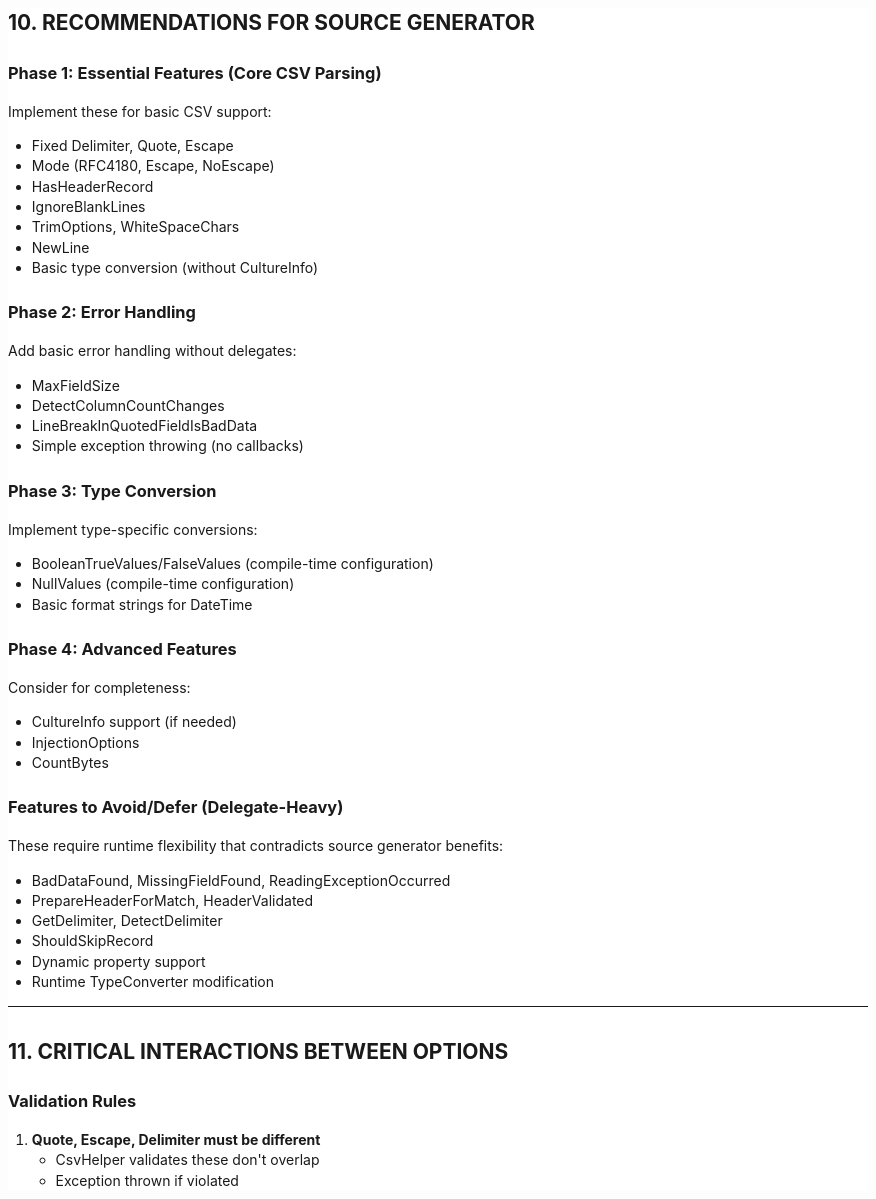 
## 10. RECOMMENDATIONS FOR SOURCE GENERATOR

### Phase 1: Essential Features (Core CSV Parsing)
Implement these for basic CSV support:
- Fixed Delimiter, Quote, Escape
- Mode (RFC4180, Escape, NoEscape)
- HasHeaderRecord
- IgnoreBlankLines
- TrimOptions, WhiteSpaceChars
- NewLine
- Basic type conversion (without CultureInfo)

### Phase 2: Error Handling
Add basic error handling without delegates:
- MaxFieldSize
- DetectColumnCountChanges
- LineBreakInQuotedFieldIsBadData
- Simple exception throwing (no callbacks)

### Phase 3: Type Conversion
Implement type-specific conversions:
- BooleanTrueValues/FalseValues (compile-time configuration)
- NullValues (compile-time configuration)
- Basic format strings for DateTime

### Phase 4: Advanced Features
Consider for completeness:
- CultureInfo support (if needed)
- InjectionOptions
- CountBytes

### Features to Avoid/Defer (Delegate-Heavy)
These require runtime flexibility that contradicts source generator benefits:
- BadDataFound, MissingFieldFound, ReadingExceptionOccurred
- PrepareHeaderForMatch, HeaderValidated
- GetDelimiter, DetectDelimiter
- ShouldSkipRecord
- Dynamic property support
- Runtime TypeConverter modification

---

## 11. CRITICAL INTERACTIONS BETWEEN OPTIONS

### Validation Rules
1. **Quote, Escape, Delimiter must be different**
   - CsvHelper validates these don't overlap
   - Exception thrown if violated

